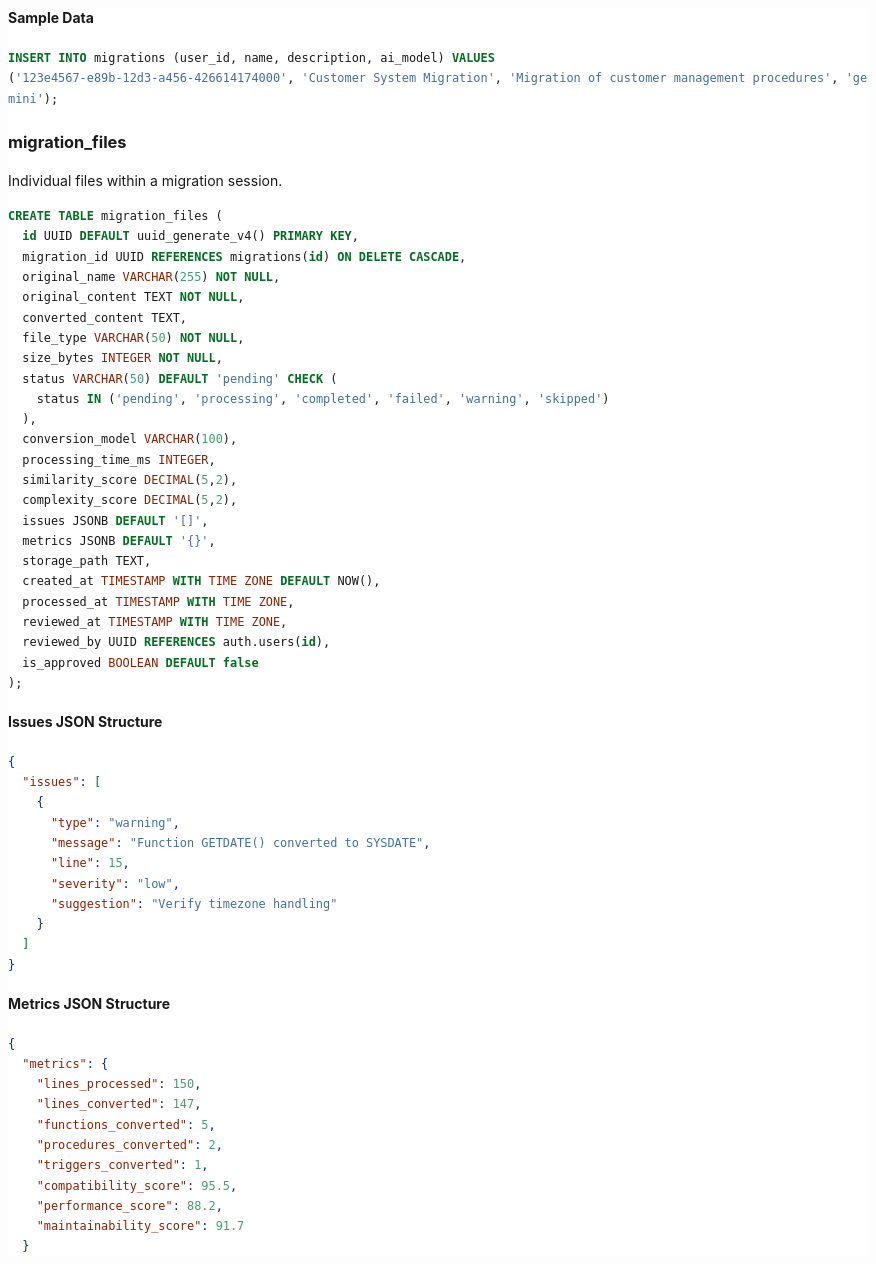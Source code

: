 #### Sample Data
```sql
INSERT INTO migrations (user_id, name, description, ai_model) VALUES
('123e4567-e89b-12d3-a456-426614174000', 'Customer System Migration', 'Migration of customer management procedures', 'gemini');
```

### migration_files
Individual files within a migration session.

```sql
CREATE TABLE migration_files (
  id UUID DEFAULT uuid_generate_v4() PRIMARY KEY,
  migration_id UUID REFERENCES migrations(id) ON DELETE CASCADE,
  original_name VARCHAR(255) NOT NULL,
  original_content TEXT NOT NULL,
  converted_content TEXT,
  file_type VARCHAR(50) NOT NULL,
  size_bytes INTEGER NOT NULL,
  status VARCHAR(50) DEFAULT 'pending' CHECK (
    status IN ('pending', 'processing', 'completed', 'failed', 'warning', 'skipped')
  ),
  conversion_model VARCHAR(100),
  processing_time_ms INTEGER,
  similarity_score DECIMAL(5,2),
  complexity_score DECIMAL(5,2),
  issues JSONB DEFAULT '[]',
  metrics JSONB DEFAULT '{}',
  storage_path TEXT,
  created_at TIMESTAMP WITH TIME ZONE DEFAULT NOW(),
  processed_at TIMESTAMP WITH TIME ZONE,
  reviewed_at TIMESTAMP WITH TIME ZONE,
  reviewed_by UUID REFERENCES auth.users(id),
  is_approved BOOLEAN DEFAULT false
);
```

#### Issues JSON Structure
```json
{
  "issues": [
    {
      "type": "warning",
      "message": "Function GETDATE() converted to SYSDATE",
      "line": 15,
      "severity": "low",
      "suggestion": "Verify timezone handling"
    }
  ]
}
```

#### Metrics JSON Structure
```json
{
  "metrics": {
    "lines_processed": 150,
    "lines_converted": 147,
    "functions_converted": 5,
    "procedures_converted": 2,
    "triggers_converted": 1,
    "compatibility_score": 95.5,
    "performance_score": 88.2,
    "maintainability_score": 91.7
  }
```